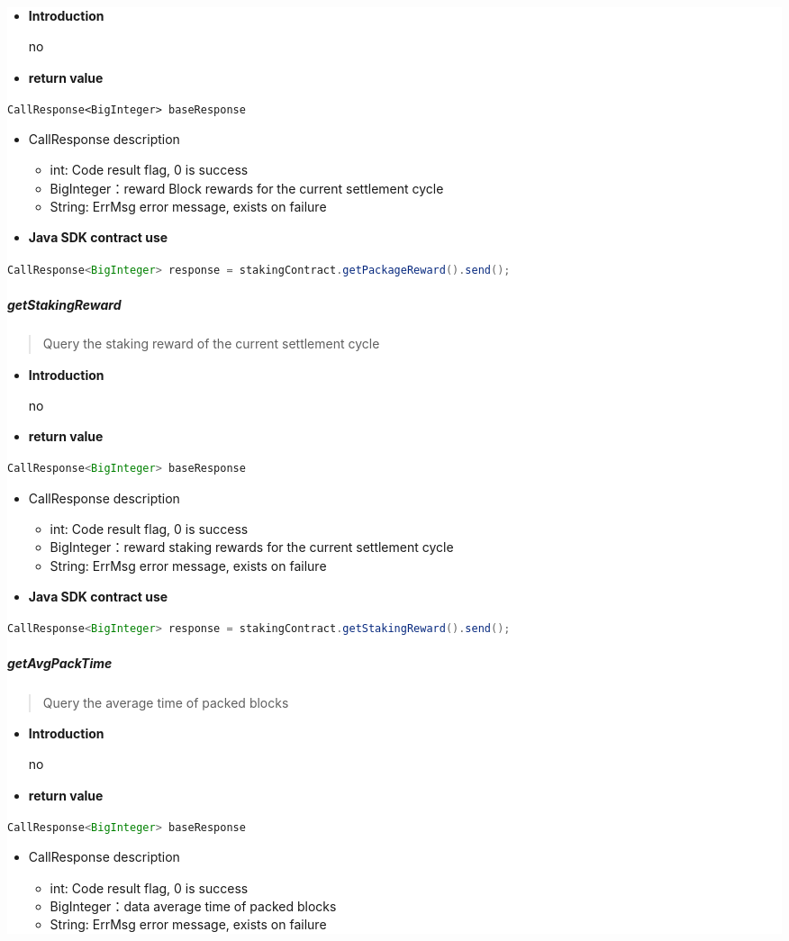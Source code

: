 * **Introduction**

  no

* **return value**

```
CallResponse<BigInteger> baseResponse
```

- CallResponse<BigInteger> description
  -  int: Code result flag, 0 is success
  -  BigInteger：reward   Block rewards for the current settlement cycle
  -  String: ErrMsg error message, exists on failure

* **Java SDK contract use**

```java
CallResponse<BigInteger> response = stakingContract.getPackageReward().send();
```

##### **getStakingReward**

> Query the staking reward of the current settlement cycle

* **Introduction**

  no

* **return value**

```java
CallResponse<BigInteger> baseResponse
```

- CallResponse<BigInteger> description
  -  int: Code result flag, 0 is success
  -  BigInteger：reward   staking rewards for the current settlement cycle
  -  String: ErrMsg error message, exists on failure

* **Java SDK contract use**

```java
CallResponse<BigInteger> response = stakingContract.getStakingReward().send();
```

##### **getAvgPackTime**

> Query the average time of packed blocks

* **Introduction**

  no

* **return value**

```java
CallResponse<BigInteger> baseResponse
```

- CallResponse<BigInteger> description
  -  int: Code result flag, 0 is success
  -  BigInteger：data   average time of packed blocks
  -  String: ErrMsg error message, exists on failure
